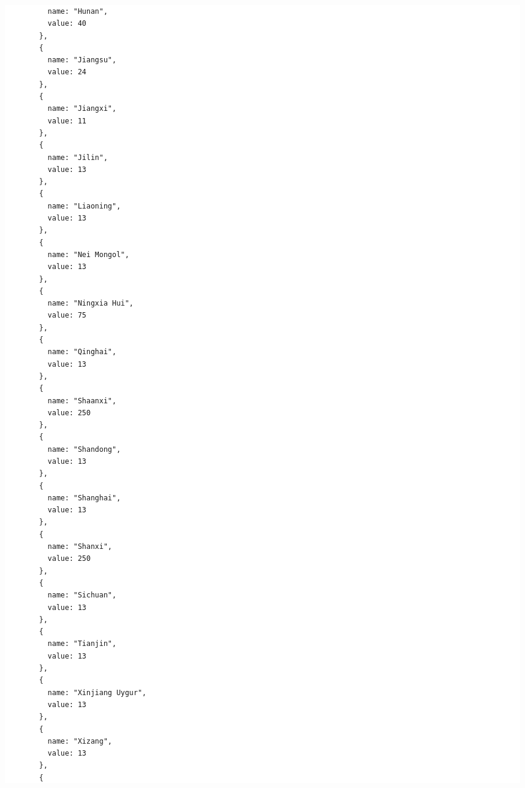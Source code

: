               name: "Hunan",
              value: 40
            },
            {
              name: "Jiangsu",
              value: 24
            },
            {
              name: "Jiangxi",
              value: 11
            },
            {
              name: "Jilin",
              value: 13
            },
            {
              name: "Liaoning",
              value: 13
            },
            {
              name: "Nei Mongol",
              value: 13
            },
            {
              name: "Ningxia Hui",
              value: 75
            },
            {
              name: "Qinghai",
              value: 13
            },
            {
              name: "Shaanxi",
              value: 250
            },
            {
              name: "Shandong",
              value: 13
            },
            {
              name: "Shanghai",
              value: 13
            },
            {
              name: "Shanxi",
              value: 250
            },
            {
              name: "Sichuan",
              value: 13
            },
            {
              name: "Tianjin",
              value: 13
            },
            {
              name: "Xinjiang Uygur",
              value: 13
            },
            {
              name: "Xizang",
              value: 13
            },
            {